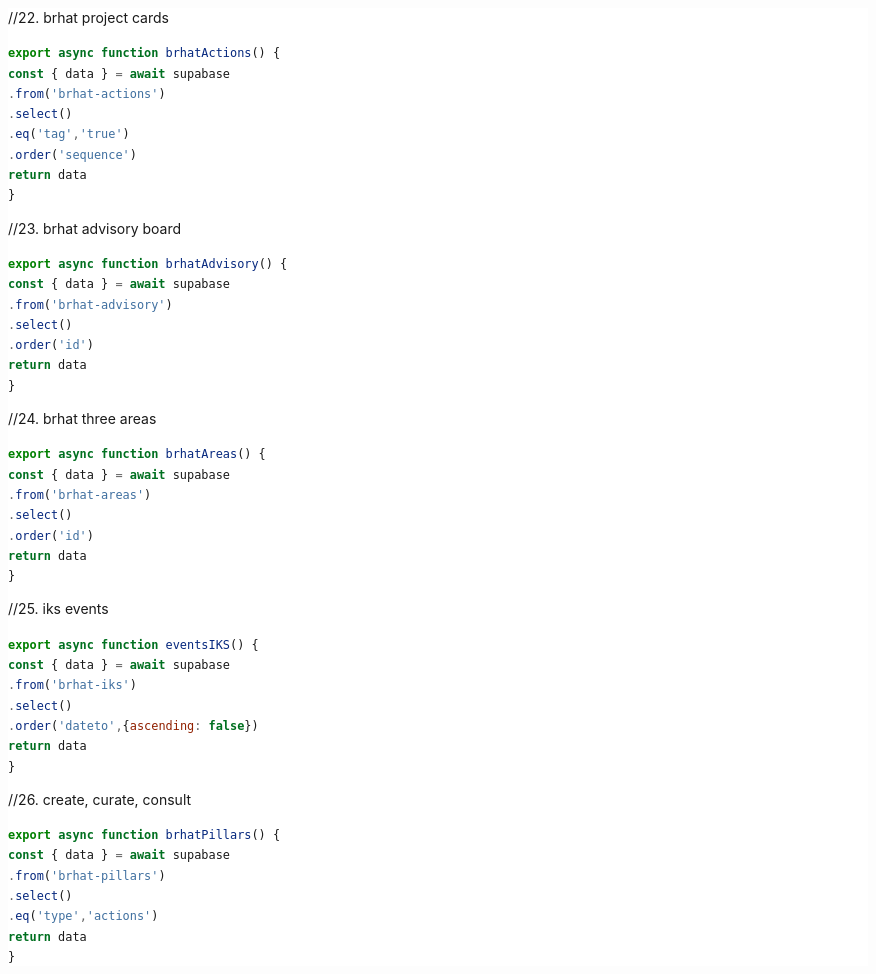 //22. brhat project cards
```js
export async function brhatActions() {
const { data } = await supabase
.from('brhat-actions')
.select()
.eq('tag','true')
.order('sequence')
return data
}
```

//23. brhat advisory board
```js
export async function brhatAdvisory() {
const { data } = await supabase
.from('brhat-advisory')
.select()
.order('id')
return data
}
```

//24. brhat three areas
```js
export async function brhatAreas() {
const { data } = await supabase
.from('brhat-areas')
.select()
.order('id')
return data
}
```

//25. iks events
```js
export async function eventsIKS() {
const { data } = await supabase
.from('brhat-iks')
.select()
.order('dateto',{ascending: false})
return data
}
```

//26. create, curate, consult
```js
export async function brhatPillars() {
const { data } = await supabase
.from('brhat-pillars')
.select()
.eq('type','actions')
return data
}
```
